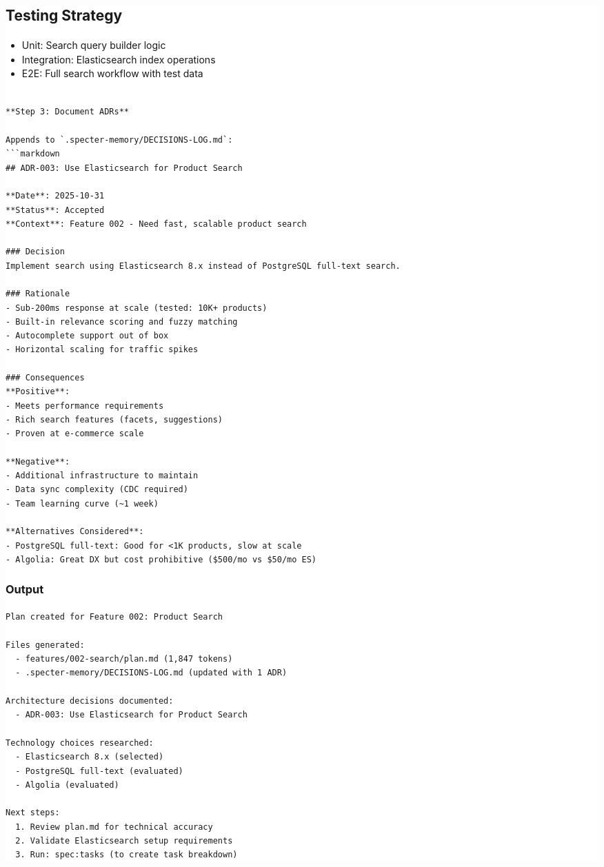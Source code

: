 ## Testing Strategy
- Unit: Search query builder logic
- Integration: Elasticsearch index operations
- E2E: Full search workflow with test data
```

**Step 3: Document ADRs**

Appends to `.specter-memory/DECISIONS-LOG.md`:
```markdown
## ADR-003: Use Elasticsearch for Product Search

**Date**: 2025-10-31
**Status**: Accepted
**Context**: Feature 002 - Need fast, scalable product search

### Decision
Implement search using Elasticsearch 8.x instead of PostgreSQL full-text search.

### Rationale
- Sub-200ms response at scale (tested: 10K+ products)
- Built-in relevance scoring and fuzzy matching
- Autocomplete support out of box
- Horizontal scaling for traffic spikes

### Consequences
**Positive**:
- Meets performance requirements
- Rich search features (facets, suggestions)
- Proven at e-commerce scale

**Negative**:
- Additional infrastructure to maintain
- Data sync complexity (CDC required)
- Team learning curve (~1 week)

**Alternatives Considered**:
- PostgreSQL full-text: Good for <1K products, slow at scale
- Algolia: Great DX but cost prohibitive ($500/mo vs $50/mo ES)
```

### Output

```
Plan created for Feature 002: Product Search

Files generated:
  - features/002-search/plan.md (1,847 tokens)
  - .specter-memory/DECISIONS-LOG.md (updated with 1 ADR)

Architecture decisions documented:
  - ADR-003: Use Elasticsearch for Product Search

Technology choices researched:
  - Elasticsearch 8.x (selected)
  - PostgreSQL full-text (evaluated)
  - Algolia (evaluated)

Next steps:
  1. Review plan.md for technical accuracy
  2. Validate Elasticsearch setup requirements
  3. Run: spec:tasks (to create task breakdown)
```
